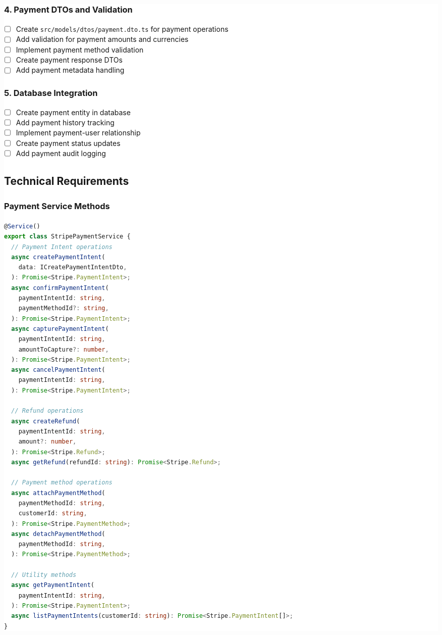 ### 4. Payment DTOs and Validation

- [ ] Create `src/models/dtos/payment.dto.ts` for payment operations
- [ ] Add validation for payment amounts and currencies
- [ ] Implement payment method validation
- [ ] Create payment response DTOs
- [ ] Add payment metadata handling

### 5. Database Integration

- [ ] Create payment entity in database
- [ ] Add payment history tracking
- [ ] Implement payment-user relationship
- [ ] Create payment status updates
- [ ] Add payment audit logging

## Technical Requirements

### Payment Service Methods

```typescript
@Service()
export class StripePaymentService {
  // Payment Intent operations
  async createPaymentIntent(
    data: ICreatePaymentIntentDto,
  ): Promise<Stripe.PaymentIntent>;
  async confirmPaymentIntent(
    paymentIntentId: string,
    paymentMethodId?: string,
  ): Promise<Stripe.PaymentIntent>;
  async capturePaymentIntent(
    paymentIntentId: string,
    amountToCapture?: number,
  ): Promise<Stripe.PaymentIntent>;
  async cancelPaymentIntent(
    paymentIntentId: string,
  ): Promise<Stripe.PaymentIntent>;

  // Refund operations
  async createRefund(
    paymentIntentId: string,
    amount?: number,
  ): Promise<Stripe.Refund>;
  async getRefund(refundId: string): Promise<Stripe.Refund>;

  // Payment method operations
  async attachPaymentMethod(
    paymentMethodId: string,
    customerId: string,
  ): Promise<Stripe.PaymentMethod>;
  async detachPaymentMethod(
    paymentMethodId: string,
  ): Promise<Stripe.PaymentMethod>;

  // Utility methods
  async getPaymentIntent(
    paymentIntentId: string,
  ): Promise<Stripe.PaymentIntent>;
  async listPaymentIntents(customerId: string): Promise<Stripe.PaymentIntent[]>;
}
```
